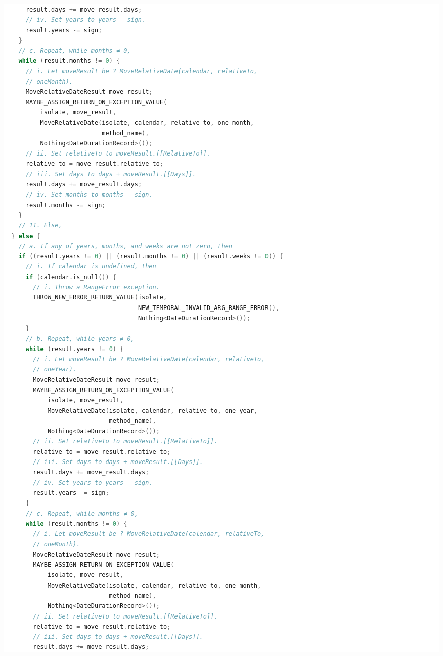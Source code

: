 ```cpp
      result.days += move_result.days;
      // iv. Set years to years - sign.
      result.years -= sign;
    }
    // c. Repeat, while months ≠ 0,
    while (result.months != 0) {
      // i. Let moveResult be ? MoveRelativeDate(calendar, relativeTo,
      // oneMonth).
      MoveRelativeDateResult move_result;
      MAYBE_ASSIGN_RETURN_ON_EXCEPTION_VALUE(
          isolate, move_result,
          MoveRelativeDate(isolate, calendar, relative_to, one_month,
                           method_name),
          Nothing<DateDurationRecord>());
      // ii. Set relativeTo to moveResult.[[RelativeTo]].
      relative_to = move_result.relative_to;
      // iii. Set days to days + moveResult.[[Days]].
      result.days += move_result.days;
      // iv. Set months to months - sign.
      result.months -= sign;
    }
    // 11. Else,
  } else {
    // a. If any of years, months, and weeks are not zero, then
    if ((result.years != 0) || (result.months != 0) || (result.weeks != 0)) {
      // i. If calendar is undefined, then
      if (calendar.is_null()) {
        // i. Throw a RangeError exception.
        THROW_NEW_ERROR_RETURN_VALUE(isolate,
                                     NEW_TEMPORAL_INVALID_ARG_RANGE_ERROR(),
                                     Nothing<DateDurationRecord>());
      }
      // b. Repeat, while years ≠ 0,
      while (result.years != 0) {
        // i. Let moveResult be ? MoveRelativeDate(calendar, relativeTo,
        // oneYear).
        MoveRelativeDateResult move_result;
        MAYBE_ASSIGN_RETURN_ON_EXCEPTION_VALUE(
            isolate, move_result,
            MoveRelativeDate(isolate, calendar, relative_to, one_year,
                             method_name),
            Nothing<DateDurationRecord>());
        // ii. Set relativeTo to moveResult.[[RelativeTo]].
        relative_to = move_result.relative_to;
        // iii. Set days to days + moveResult.[[Days]].
        result.days += move_result.days;
        // iv. Set years to years - sign.
        result.years -= sign;
      }
      // c. Repeat, while months ≠ 0,
      while (result.months != 0) {
        // i. Let moveResult be ? MoveRelativeDate(calendar, relativeTo,
        // oneMonth).
        MoveRelativeDateResult move_result;
        MAYBE_ASSIGN_RETURN_ON_EXCEPTION_VALUE(
            isolate, move_result,
            MoveRelativeDate(isolate, calendar, relative_to, one_month,
                             method_name),
            Nothing<DateDurationRecord>());
        // ii. Set relativeTo to moveResult.[[RelativeTo]].
        relative_to = move_result.relative_to;
        // iii. Set days to days + moveResult.[[Days]].
        result.days += move_result.days;
```